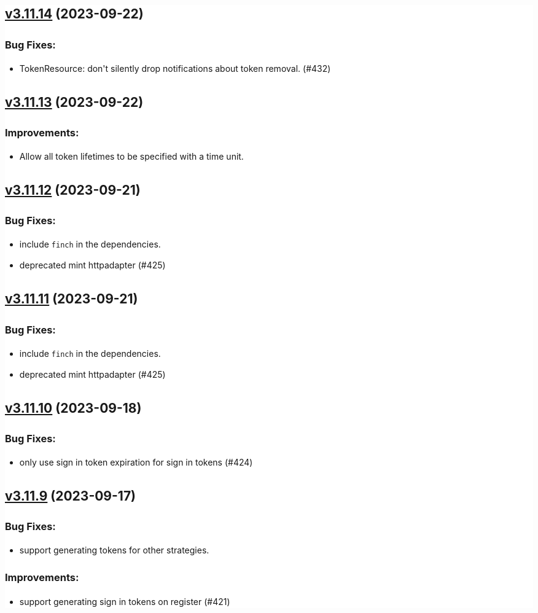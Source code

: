 ## [v3.11.14](https://github.com/team-alembic/ash_authentication/compare/v3.11.13...v3.11.14) (2023-09-22)

### Bug Fixes:

- TokenResource: don't silently drop notifications about token removal. (#432)

## [v3.11.13](https://github.com/team-alembic/ash_authentication/compare/v3.11.12...v3.11.13) (2023-09-22)

### Improvements:

- Allow all token lifetimes to be specified with a time unit.

## [v3.11.12](https://github.com/team-alembic/ash_authentication/compare/v3.11.11...v3.11.12) (2023-09-21)

### Bug Fixes:

- include `finch` in the dependencies.

- deprecated mint httpadapter (#425)

## [v3.11.11](https://github.com/team-alembic/ash_authentication/compare/v3.11.10...v3.11.11) (2023-09-21)

### Bug Fixes:

- include `finch` in the dependencies.

- deprecated mint httpadapter (#425)

## [v3.11.10](https://github.com/team-alembic/ash_authentication/compare/v3.11.9...v3.11.10) (2023-09-18)

### Bug Fixes:

- only use sign in token expiration for sign in tokens (#424)

## [v3.11.9](https://github.com/team-alembic/ash_authentication/compare/v3.11.8...v3.11.9) (2023-09-17)

### Bug Fixes:

- support generating tokens for other strategies.

### Improvements:

- support generating sign in tokens on register (#421)
